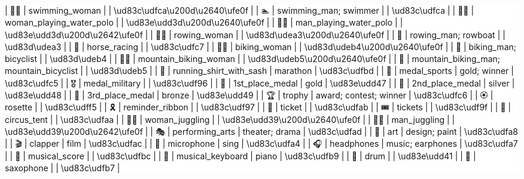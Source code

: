 |   🏊‍♀️   |                 swimming_woman                 |                                            |                   \ud83c\udfca\u200d\u2640\ufe0f                   |
|     🏊    |              swimming_man; swimmer             |                                            |                            \ud83c\udfca                            |
|   🤽‍♀️   |            woman_playing_water_polo            |                                            |                   \ud83e\udd3d\u200d\u2640\ufe0f                   |
|   🤽‍♂️   |             man_playing_water_polo             |                                            |                   \ud83e\udd3d\u200d\u2642\ufe0f                   |
|   🚣‍♀️   |                  rowing_woman                  |                                            |                   \ud83d\udea3\u200d\u2640\ufe0f                   |
|     🚣    |               rowing_man; rowboat              |                                            |                            \ud83d\udea3                            |
|     🏇    |                  horse_racing                  |                                            |                            \ud83c\udfc7                            |
|   🚴‍♀️   |                  biking_woman                  |                                            |                   \ud83d\udeb4\u200d\u2640\ufe0f                   |
|     🚴    |              biking_man; bicyclist             |                                            |                            \ud83d\udeb4                            |
|   🚵‍♀️   |              mountain_biking_woman             |                                            |                   \ud83d\udeb5\u200d\u2640\ufe0f                   |
|     🚵    |     mountain_biking_man; mountain_bicyclist    |                                            |                            \ud83d\udeb5                            |
|     🎽    |             running_shirt_with_sash            |                  marathon                  |                            \ud83c\udfbd                            |
|     🏅    |                  medal_sports                  |                gold; winner                |                            \ud83c\udfc5                            |
|     🎖    |                 medal_military                 |                                            |                            \ud83c\udf96                            |
|     🥇    |                 1st_place_medal                |                    gold                    |                            \ud83e\udd47                            |
|     🥈    |                 2nd_place_medal                |                   silver                   |                            \ud83e\udd48                            |
|     🥉    |                 3rd_place_medal                |                   bronze                   |                            \ud83e\udd49                            |
|     🏆    |                     trophy                     |           award; contest; winner           |                            \ud83c\udfc6                            |
|     🏵    |                     rosette                    |                                            |                            \ud83c\udff5                            |
|     🎗    |                 reminder_ribbon                |                                            |                            \ud83c\udf97                            |
|     🎫    |                     ticket                     |                                            |                            \ud83c\udfab                            |
|     🎟    |                     tickets                    |                                            |                            \ud83c\udf9f                            |
|     🎪    |                   circus_tent                  |                                            |                            \ud83c\udfaa                            |
|   🤹‍♀️   |                 woman_juggling                 |                                            |                   \ud83e\udd39\u200d\u2640\ufe0f                   |
|   🤹‍♂️   |                  man_juggling                  |                                            |                   \ud83e\udd39\u200d\u2642\ufe0f                   |
|     🎭    |                 performing_arts                |               theater; drama               |                            \ud83c\udfad                            |
|     🎨    |                       art                      |                design; paint               |                            \ud83c\udfa8                            |
|     🎬    |                     clapper                    |                    film                    |                            \ud83c\udfac                            |
|     🎤    |                   microphone                   |                    sing                    |                            \ud83c\udfa4                            |
|     🎧    |                   headphones                   |              music; earphones              |                            \ud83c\udfa7                            |
|     🎼    |                  musical_score                 |                                            |                            \ud83c\udfbc                            |
|     🎹    |                musical_keyboard                |                    piano                   |                            \ud83c\udfb9                            |
|     🥁    |                      drum                      |                                            |                            \ud83e\udd41                            |
|     🎷    |                    saxophone                   |                                            |                            \ud83c\udfb7                            |